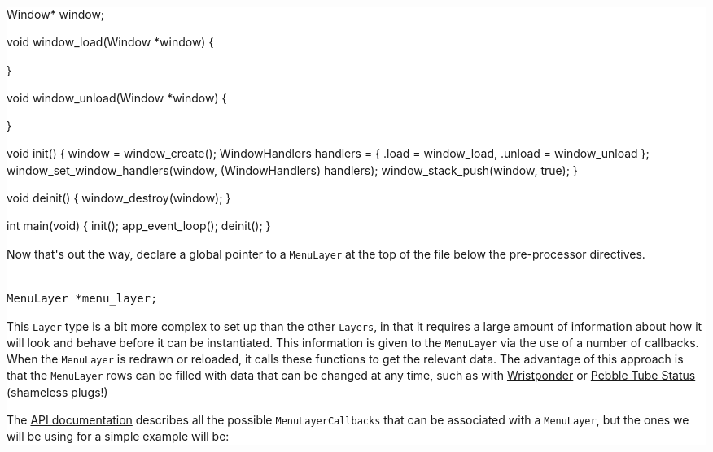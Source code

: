Window* window;

void window_load(Window *window)
{

}

void window_unload(Window *window)
{

}

void init()
{
  window = window_create();
  WindowHandlers handlers = {
    .load = window_load,
    .unload = window_unload
  };
  window_set_window_handlers(window, (WindowHandlers) handlers);
  window_stack_push(window, true);
}

void deinit()
{
  window_destroy(window);
}

int main(void)
{
  init();
  app_event_loop();
  deinit();
}
</div></pre>

Now that's out the way, declare a global pointer to a <code>MenuLayer</code> at the top of the file below the pre-processor directives.


<pre><div class="code-block">
MenuLayer *menu_layer;
</div></pre>

This <code>Layer</code> type is a bit more complex to set up than the other <code>Layers</code>, in that it requires a large amount of information about how it will look and behave before it can be instantiated. This information is given to the <code>MenuLayer</code> via the use of a number of callbacks. When the <code>MenuLayer</code> is redrawn or reloaded, it calls these functions to get the relevant data. The advantage of this approach is that the <code>MenuLayer</code> rows can be filled with data that can be changed at any time, such as with <a href="https://play.google.com/store/apps/details?id=com.wordpress.ninedof.wristponder" title="Wristponder">Wristponder</a> or <a title="PTS Source example" href="https://github.com/C-D-Lewis/pebble-tube-status/blob/master/src/main.c#L120">Pebble Tube Status</a> (shameless plugs!)

The <a title="MenuLayer callbacks" href="https://developer.getpebble.com/2/api-reference/group___menu_layer.html#ga4dbe0980dc6d9fe2b49b778a067d6314">API documentation</a> describes all the possible <code>MenuLayerCallbacks</code> that can be associated with a <code>MenuLayer</code>, but the ones we will be using for a simple example will be:

